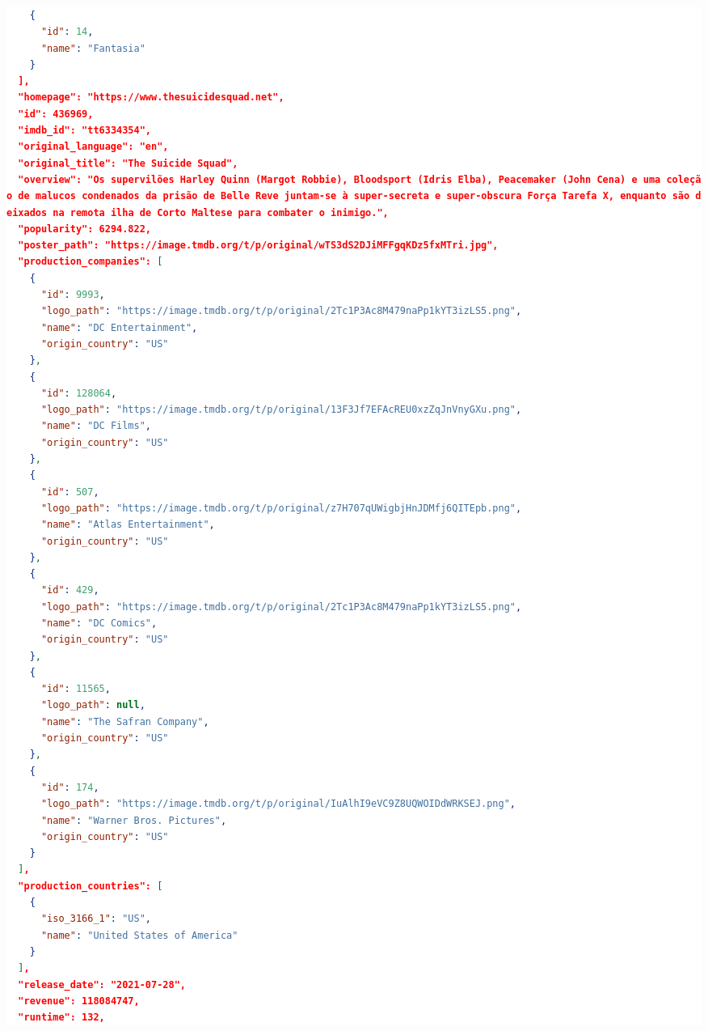 ```json
    {
      "id": 14,
      "name": "Fantasia"
    }
  ],
  "homepage": "https://www.thesuicidesquad.net",
  "id": 436969,
  "imdb_id": "tt6334354",
  "original_language": "en",
  "original_title": "The Suicide Squad",
  "overview": "Os supervilões Harley Quinn (Margot Robbie), Bloodsport (Idris Elba), Peacemaker (John Cena) e uma coleção de malucos condenados da prisão de Belle Reve juntam-se à super-secreta e super-obscura Força Tarefa X, enquanto são deixados na remota ilha de Corto Maltese para combater o inimigo.",
  "popularity": 6294.822,
  "poster_path": "https://image.tmdb.org/t/p/original/wTS3dS2DJiMFFgqKDz5fxMTri.jpg",
  "production_companies": [
    {
      "id": 9993,
      "logo_path": "https://image.tmdb.org/t/p/original/2Tc1P3Ac8M479naPp1kYT3izLS5.png",
      "name": "DC Entertainment",
      "origin_country": "US"
    },
    {
      "id": 128064,
      "logo_path": "https://image.tmdb.org/t/p/original/13F3Jf7EFAcREU0xzZqJnVnyGXu.png",
      "name": "DC Films",
      "origin_country": "US"
    },
    {
      "id": 507,
      "logo_path": "https://image.tmdb.org/t/p/original/z7H707qUWigbjHnJDMfj6QITEpb.png",
      "name": "Atlas Entertainment",
      "origin_country": "US"
    },
    {
      "id": 429,
      "logo_path": "https://image.tmdb.org/t/p/original/2Tc1P3Ac8M479naPp1kYT3izLS5.png",
      "name": "DC Comics",
      "origin_country": "US"
    },
    {
      "id": 11565,
      "logo_path": null,
      "name": "The Safran Company",
      "origin_country": "US"
    },
    {
      "id": 174,
      "logo_path": "https://image.tmdb.org/t/p/original/IuAlhI9eVC9Z8UQWOIDdWRKSEJ.png",
      "name": "Warner Bros. Pictures",
      "origin_country": "US"
    }
  ],
  "production_countries": [
    {
      "iso_3166_1": "US",
      "name": "United States of America"
    }
  ],
  "release_date": "2021-07-28",
  "revenue": 118084747,
  "runtime": 132,
```